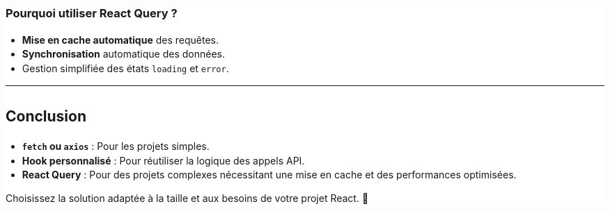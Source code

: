 ### Pourquoi utiliser React Query ?
- **Mise en cache automatique** des requêtes.
- **Synchronisation** automatique des données.
- Gestion simplifiée des états `loading` et `error`.

---

## Conclusion

- **`fetch` ou `axios`** : Pour les projets simples.
- **Hook personnalisé** : Pour réutiliser la logique des appels API.
- **React Query** : Pour des projets complexes nécessitant une mise en cache et des performances optimisées.

Choisissez la solution adaptée à la taille et aux besoins de votre projet React. 🚀

